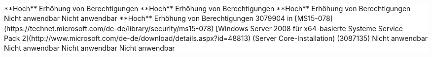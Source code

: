 </td>
<td style="border:1px solid black;">
**Hoch**  
Erhöhung von Berechtigungen

</td>
<td style="border:1px solid black;">
**Hoch**  
Erhöhung von Berechtigungen

</td>
<td style="border:1px solid black;">
**Hoch**  
Erhöhung von Berechtigungen

</td>
<td style="border:1px solid black;">
Nicht anwendbar

</td>
<td style="border:1px solid black;">
Nicht anwendbar

</td>
<td style="border:1px solid black;">
**Hoch**  
Erhöhung von Berechtigungen

</td>
<td style="border:1px solid black;">
3079904 in [MS15-078](https://technet.microsoft.com/de-de/library/security/ms15-078)

</td>
</tr>
<tr>
<td style="border:1px solid black;">
[Windows Server 2008 für x64-basierte Systeme Service Pack 2](http://www.microsoft.com/de-de/download/details.aspx?id=48813) (Server Core-Installation)  
(3087135)

</td>
<td style="border:1px solid black;">
Nicht anwendbar

</td>
<td style="border:1px solid black;">
Nicht anwendbar

</td>
<td style="border:1px solid black;">
Nicht anwendbar

</td>
<td style="border:1px solid black;">
Nicht anwendbar
